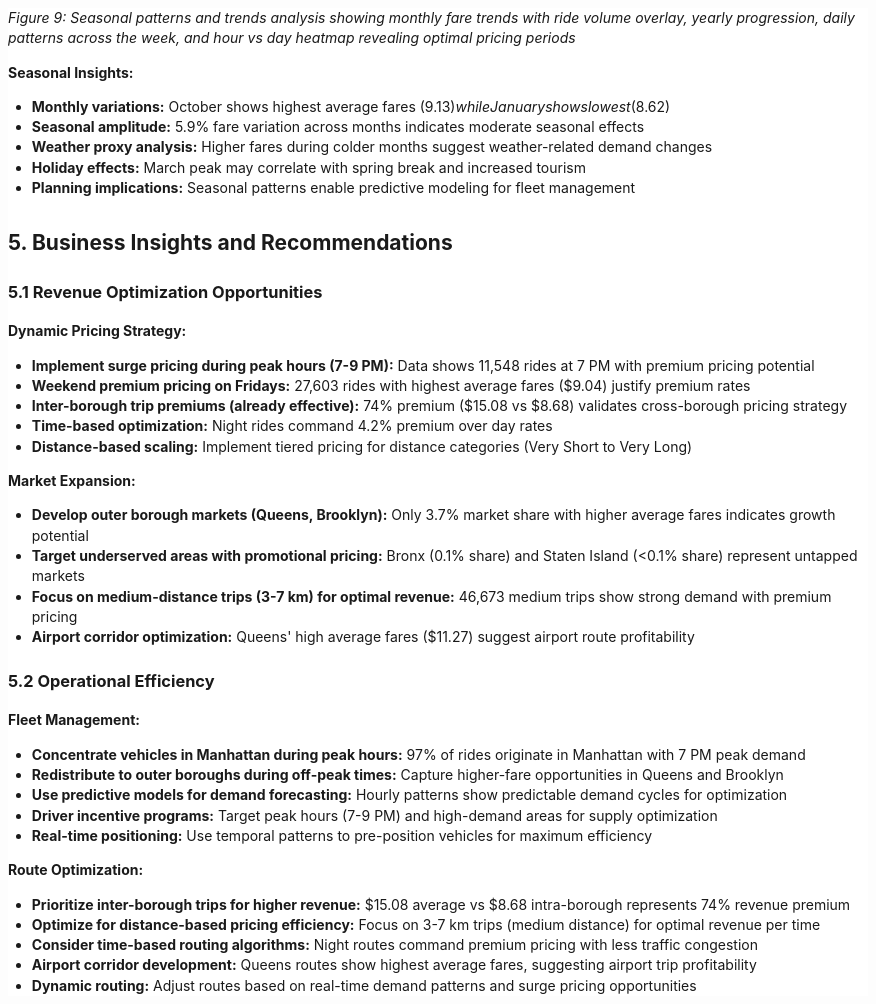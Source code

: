 *Figure 9: Seasonal patterns and trends analysis showing monthly fare trends with ride volume overlay, yearly progression, daily patterns across the week, and hour vs day heatmap revealing optimal pricing periods*

**Seasonal Insights:**
- **Monthly variations:** October shows highest average fares ($9.13) while January shows lowest ($8.62)
- **Seasonal amplitude:** 5.9% fare variation across months indicates moderate seasonal effects
- **Weather proxy analysis:** Higher fares during colder months suggest weather-related demand changes
- **Holiday effects:** March peak may correlate with spring break and increased tourism
- **Planning implications:** Seasonal patterns enable predictive modeling for fleet management

## 5. Business Insights and Recommendations

### 5.1 Revenue Optimization Opportunities
**Dynamic Pricing Strategy:**
- **Implement surge pricing during peak hours (7-9 PM):** Data shows 11,548 rides at 7 PM with premium pricing potential
- **Weekend premium pricing on Fridays:** 27,603 rides with highest average fares ($9.04) justify premium rates
- **Inter-borough trip premiums (already effective):** 74% premium ($15.08 vs $8.68) validates cross-borough pricing strategy
- **Time-based optimization:** Night rides command 4.2% premium over day rates
- **Distance-based scaling:** Implement tiered pricing for distance categories (Very Short to Very Long)

**Market Expansion:**
- **Develop outer borough markets (Queens, Brooklyn):** Only 3.7% market share with higher average fares indicates growth potential
- **Target underserved areas with promotional pricing:** Bronx (0.1% share) and Staten Island (<0.1% share) represent untapped markets
- **Focus on medium-distance trips (3-7 km) for optimal revenue:** 46,673 medium trips show strong demand with premium pricing
- **Airport corridor optimization:** Queens' high average fares ($11.27) suggest airport route profitability

### 5.2 Operational Efficiency
**Fleet Management:**
- **Concentrate vehicles in Manhattan during peak hours:** 97% of rides originate in Manhattan with 7 PM peak demand
- **Redistribute to outer boroughs during off-peak times:** Capture higher-fare opportunities in Queens and Brooklyn
- **Use predictive models for demand forecasting:** Hourly patterns show predictable demand cycles for optimization
- **Driver incentive programs:** Target peak hours (7-9 PM) and high-demand areas for supply optimization
- **Real-time positioning:** Use temporal patterns to pre-position vehicles for maximum efficiency

**Route Optimization:**
- **Prioritize inter-borough trips for higher revenue:** $15.08 average vs $8.68 intra-borough represents 74% revenue premium
- **Optimize for distance-based pricing efficiency:** Focus on 3-7 km trips (medium distance) for optimal revenue per time
- **Consider time-based routing algorithms:** Night routes command premium pricing with less traffic congestion
- **Airport corridor development:** Queens routes show highest average fares, suggesting airport trip profitability
- **Dynamic routing:** Adjust routes based on real-time demand patterns and surge pricing opportunities
